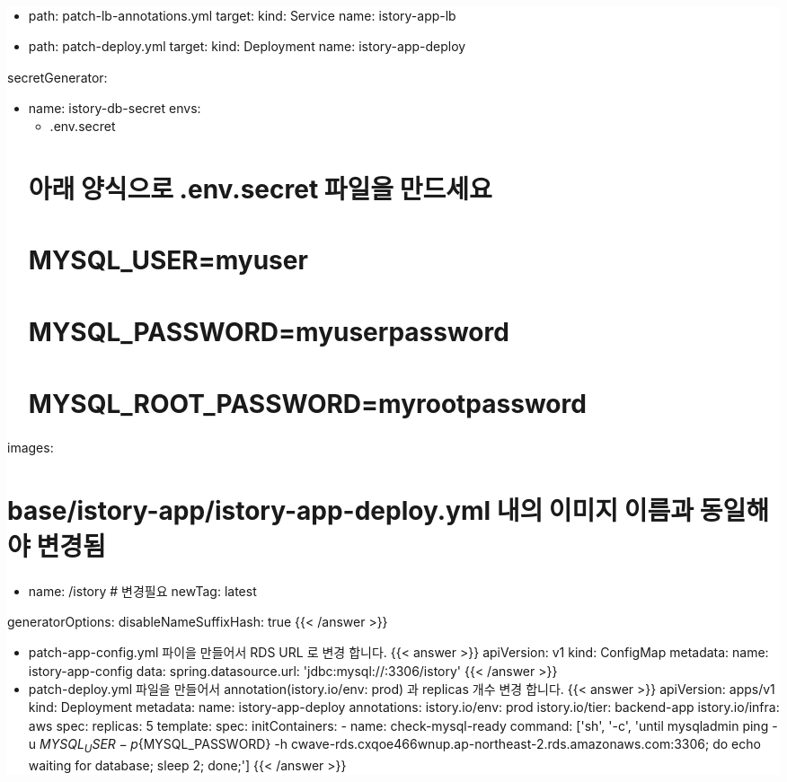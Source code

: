   - path: patch-lb-annotations.yml
    target:
      kind: Service
      name: istory-app-lb

  - path: patch-deploy.yml
    target:
      kind: Deployment
      name: istory-app-deploy

secretGenerator:
  - name: istory-db-secret
    envs:
      - .env.secret
    # 아래 양식으로 .env.secret 파일을 만드세요
    # MYSQL_USER=myuser
    # MYSQL_PASSWORD=myuserpassword
    # MYSQL_ROOT_PASSWORD=myrootpassword

images:
  # base/istory-app/istory-app-deploy.yml 내의 이미지 이름과 동일해야 변경됨
  - name: <your-docker-hub-account-id>/istory # 변경필요
    newTag: latest

generatorOptions:
  disableNameSuffixHash: true
{{< /answer >}}
- patch-app-config.yml 파이을 만들어서 RDS URL 로 변경 합니다.
{{< answer >}}
apiVersion: v1
kind: ConfigMap
metadata:
  name: istory-app-config
data:
  spring.datasource.url: 'jdbc:mysql://<Your-RDS-End-Poing-URL>:3306/istory'
{{< /answer >}}
- patch-deploy.yml 파일을 만들어서 annotation(istory.io/env: prod) 과 replicas 개수 변경 합니다.
{{< answer >}}
apiVersion: apps/v1
kind: Deployment
metadata:
  name: istory-app-deploy
  annotations:
    istory.io/env: prod
    istory.io/tier: backend-app
    istory.io/infra: aws
spec:
  replicas: 5
  template:
    spec:
      initContainers:
        - name: check-mysql-ready
          command: ['sh',
                    '-c',
                    'until mysqladmin ping -u ${MYSQL_USER} -p${MYSQL_PASSWORD} -h cwave-rds.cxqoe466wnup.ap-northeast-2.rds.amazonaws.com:3306; do echo waiting for database; sleep 2; done;']
{{< /answer >}}